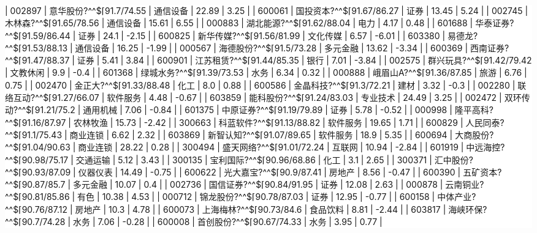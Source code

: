 | 002897 | 意华股份?^^$⌈91.7/74.55  |  通信设备  |  22.89  |  3.25  |
| 600061 | 国投资本?^^$⌈91.67/86.27 |    证券    |  13.45  |  5.24  |
| 002745 |  木林森?^^$⌈91.65/78.56  |  通信设备  |  15.61  |  6.55  |
| 000883 | 湖北能源?^^$⌈91.62/88.04 |    电力    |   4.17  |  0.48  |
| 601688 | 华泰证券?^^$⌈91.59/86.44 |    证券    |   24.1  | -2.15  |
| 600825 | 新华传媒?^^$⌈91.56/81.99 |  文化传媒  |   6.57  | -6.01  |
| 603380 |  易德龙?^^$⌈91.53/88.13  |  通信设备  |  16.25  | -1.99  |
| 000567 | 海德股份?^^$⌈91.5/73.28  |  多元金融  |  13.62  | -3.34  |
| 600369 | 西南证券?^^$⌈91.47/88.37 |    证券    |   5.41  |  3.84  |
| 600901 | 江苏租赁?^^$⌈91.44/85.35 |    银行    |   7.01  | -3.84  |
| 002575 | 群兴玩具?^^$⌈91.42/79.42 |  文教休闲  |   9.9   |  -0.4  |
| 601368 | 绿城水务?^^$⌈91.39/73.53 |    水务    |   6.34  |  0.32  |
| 000888 | 峨眉山A?^^$⌈91.36/87.85  |    旅游    |   6.76  |  0.75  |
| 002470 |  金正大?^^$⌈91.33/88.48  |    化工    |   8.0   |  0.88  |
| 600586 | 金晶科技?^^$⌈91.3/72.21  |    建材    |   3.32  |  -0.3  |
| 002280 | 联络互动?^^$⌈91.27/66.07 |  软件服务  |   4.48  | -0.67  |
| 603859 | 能科股份?^^$⌈91.24/83.03 |  专业技术  |  24.49  |  3.25  |
| 002472 | 双环传动?^^$⌈91.21/75.2  |  通用机械  |   7.06  | -0.84  |
| 601375 | 中原证券?^^$⌈91.19/79.89 |    证券    |   5.78  | -0.52  |
| 000998 | 隆平高科?^^$⌈91.16/87.97 |  农林牧渔  |  15.73  | -2.42  |
| 300663 | 科蓝软件?^^$⌈91.13/88.82 |  软件服务  |  19.65  |  1.71  |
| 600829 | 人民同泰?^^$⌈91.1/75.43  |  商业连锁  |   6.62  |  2.32  |
| 603869 | 新智认知?^^$⌈91.07/89.65 |  软件服务  |   18.9  |  5.35  |
| 600694 | 大商股份?^^$⌈91.04/90.63 |  商业连锁  |  28.22  |  0.28  |
| 300494 | 盛天网络?^^$⌈91.01/72.24 |   互联网   |  10.94  | -2.84  |
| 601919 | 中远海控?^^$⌈90.98/75.17 |  交通运输  |   5.12  |  3.43  |
| 300135 | 宝利国际?^^$⌈90.96/68.86 |    化工    |   3.1   |  2.65  |
| 300371 | 汇中股份?^^$⌈90.93/87.09 |  仪器仪表  |  14.49  | -0.75  |
| 600622 | 光大嘉宝?^^$⌈90.9/87.41  |   房地产   |   8.56  | -0.47  |
| 600390 | 五矿资本?^^$⌈90.87/85.7  |  多元金融  |  10.07  |  0.4   |
| 002736 | 国信证券?^^$⌈90.84/91.95 |    证券    |  12.08  |  2.63  |
| 000878 | 云南铜业?^^$⌈90.81/85.86 |    有色    |  10.38  |  4.53  |
| 000712 | 锦龙股份?^^$⌈90.78/87.03 |    证券    |  12.95  | -0.77  |
| 600158 | 中体产业?^^$⌈90.76/87.12 |   房地产   |   10.3  |  4.78  |
| 600073 | 上海梅林?^^$⌈90.73/84.6  |  食品饮料  |   8.81  | -2.44  |
| 603817 | 海峡环保?^^$⌈90.7/74.28  |    水务    |   7.06  | -0.28  |
| 600008 | 首创股份?^^$⌈90.67/74.33 |    水务    |   3.95  |  0.77  |